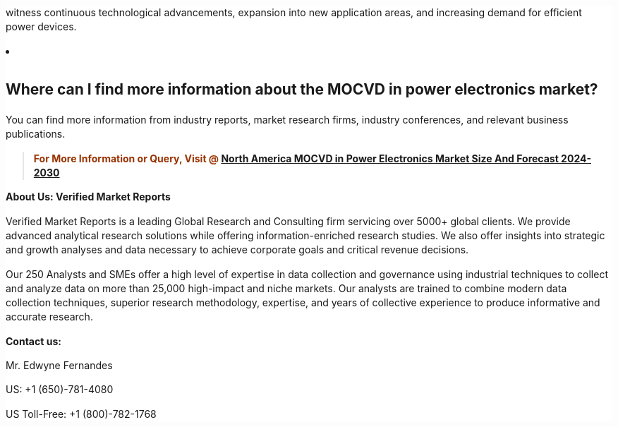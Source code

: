 witness continuous technological advancements, expansion into new application areas, and increasing demand for efficient power devices.</p> </li> <li> <h2>Where can I find more information about the MOCVD in power electronics market?</div><div></h2> <p>You can find more information from industry reports, market research firms, industry conferences, and relevant business publications.</p> </li></ol></body></html></p><blockquote><p><span style="color: #993300;"><strong>For More Information or Query, Visit @ <a href="https://www.verifiedmarketreports.com/product/mocvd-in-power-electronics-market-size-and-forecast/">North America MOCVD in Power Electronics Market Size And Forecast 2024-2030</a></strong></span></p></blockquote><p><strong>About Us: Verified Market Reports</strong></p><p>Verified Market Reports is a leading Global Research and Consulting firm servicing over 5000+ global clients. We provide advanced analytical research solutions while offering information-enriched research studies. We also offer insights into strategic and growth analyses and data necessary to achieve corporate goals and critical revenue decisions.</p><p>Our 250 Analysts and SMEs offer a high level of expertise in data collection and governance using industrial techniques to collect and analyze data on more than 25,000 high-impact and niche markets. Our analysts are trained to combine modern data collection techniques, superior research methodology, expertise, and years of collective experience to produce informative and accurate research.</p><p><strong>Contact us:</strong></p><p>Mr. Edwyne Fernandes</p><p>US: +1 (650)-781-4080</p><p>US Toll-Free: +1 (800)-782-1768</p>
